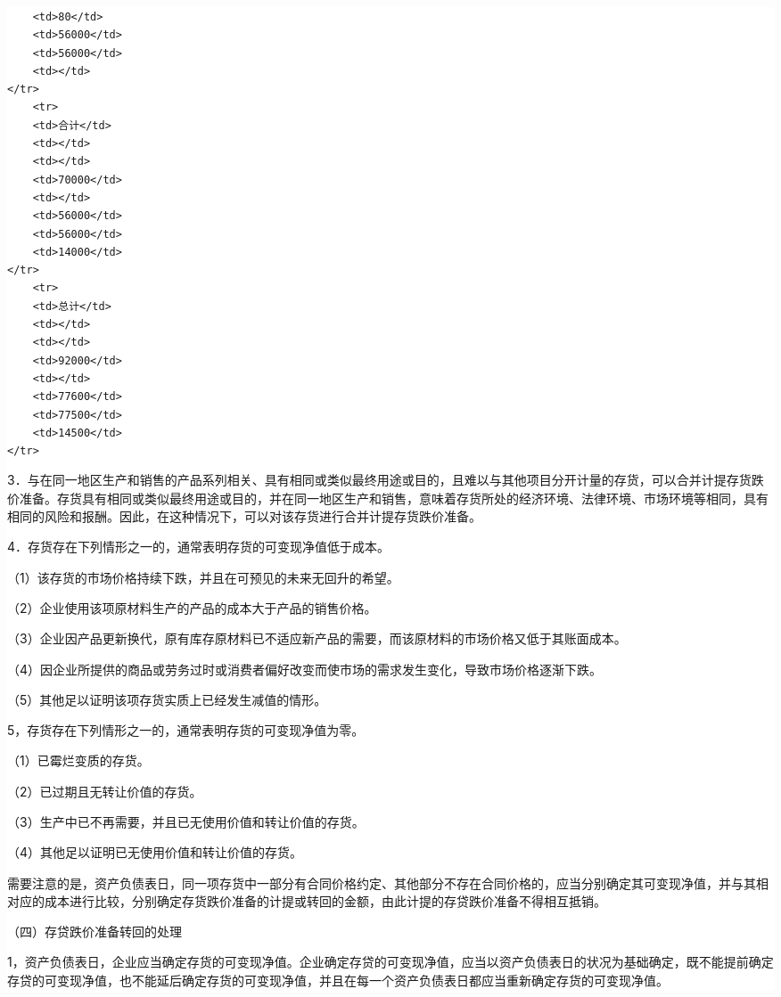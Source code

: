         <td>80</td>
        <td>56000</td>
        <td>56000</td>
        <td></td>
    </tr>
        <tr>
        <td>合计</td>
        <td></td>
        <td></td>
        <td>70000</td>
        <td></td>
        <td>56000</td>
        <td>56000</td>
        <td>14000</td>
    </tr>
        <tr>
        <td>总计</td>
        <td></td>
        <td></td>
        <td>92000</td>
        <td></td>
        <td>77600</td>
        <td>77500</td>
        <td>14500</td>
    </tr>
</table>

3．与在同一地区生产和销售的产品系列相关、具有相同或类似最终用途或目的，且难以与其他项目分开计量的存货，可以合并计提存货跌价准备。存货具有相同或类似最终用途或目的，并在同一地区生产和销售，意味着存货所处的经济环境、法律环境、市场环境等相同，具有相同的风险和报酬。因此，在这种情况下，可以对该存货进行合并计提存货跌价准备。

4．存货存在下列情形之一的，通常表明存货的可变现净值低于成本。

（1）该存货的市场价格持续下跌，并且在可预见的未来无回升的希望。

（2）企业使用该项原材料生产的产品的成本大于产品的销售价格。

（3）企业因产品更新换代，原有库存原材料已不适应新产品的需要，而该原材料的市场价格又低于其账面成本。

（4）因企业所提供的商品或劳务过时或消费者偏好改变而使市场的需求发生变化，导致市场价格逐渐下跌。

（5）其他足以证明该项存货实质上已经发生减值的情形。

5，存货存在下列情形之一的，通常表明存货的可变现净值为零。

（1）已霉烂变质的存货。

（2）已过期且无转让价值的存货。

（3）生产中已不再需要，并且已无使用价值和转让价值的存货。

（4）其他足以证明已无使用价值和转让价值的存货。

需要注意的是，资产负债表日，同一项存货中一部分有合同价格约定、其他部分不存在合同价格的，应当分别确定其可变现净值，并与其相对应的成本进行比较，分别确定存货跌价准备的计提或转回的金额，由此计提的存贷跌价准备不得相互抵销。

（四）存贷跌价准备转回的处理

1，资产负债表日，企业应当确定存货的可变现净值。企业确定存贷的可变现净值，应当以资产负债表日的状况为基础确定，既不能提前确定存贷的可变现净值，也不能延后确定存货的可变现净值，并且在每一个资产负债表日都应当重新确定存货的可变现净值。
